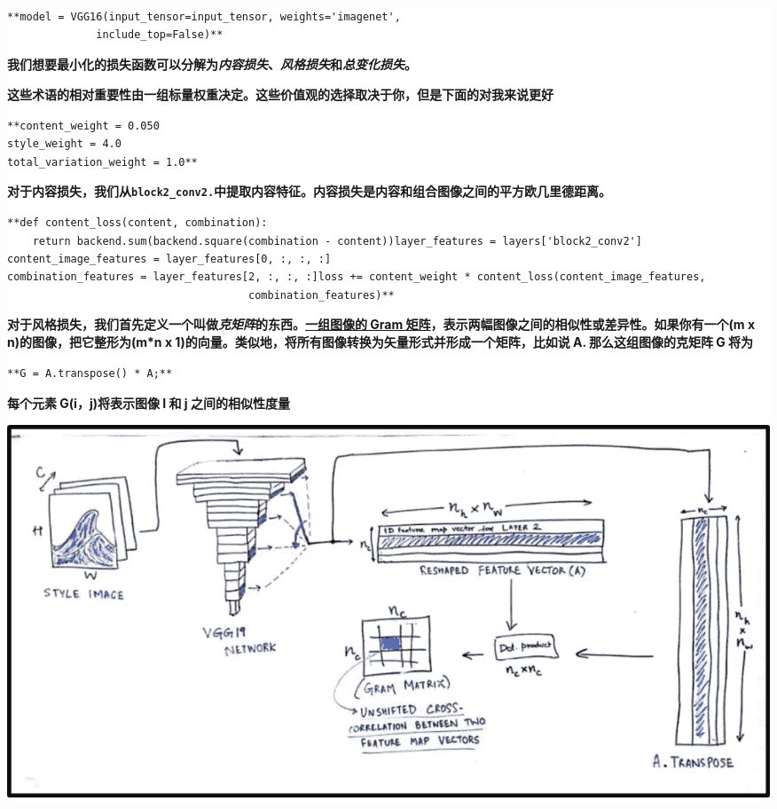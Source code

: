 ```
**model = VGG16(input_tensor=input_tensor, weights='imagenet',
              include_top=False)**
```

**我们想要最小化的损失函数可以分解为*内容损失*、*风格损失*和*总变化损失*。**

**这些术语的相对重要性由一组标量权重决定。这些价值观的选择取决于你，但是下面的对我来说更好**

```
**content_weight = 0.050
style_weight = 4.0
total_variation_weight = 1.0**
```

**对于内容损失，我们从`block2_conv2.`中提取内容特征。内容损失是内容和组合图像之间的平方欧几里德距离。**

```
**def content_loss(content, combination):
    return backend.sum(backend.square(combination - content))layer_features = layers['block2_conv2']
content_image_features = layer_features[0, :, :, :]
combination_features = layer_features[2, :, :, :]loss += content_weight * content_loss(content_image_features,
                                      combination_features)**
```

**对于风格损失，我们首先定义一个叫做*克矩阵*的东西。[一组图像的 Gram 矩阵](https://inst.eecs.berkeley.edu/~ee127a/book/login/def_Gram_matrix.html)，表示两幅图像之间的相似性或差异性。如果你有一个(m x n)的图像，把它整形为(m*n x 1)的向量。类似地，将所有图像转换为矢量形式并形成一个矩阵，比如说 A.
那么这组图像的克矩阵 G 将为**

```
**G = A.transpose() * A;**
```

**每个元素 G(i，j)将表示图像 I 和 j 之间的相似性度量**

**![](img/0d7f7b1e7dd81377a51fd54475a3e6cb.png)**
